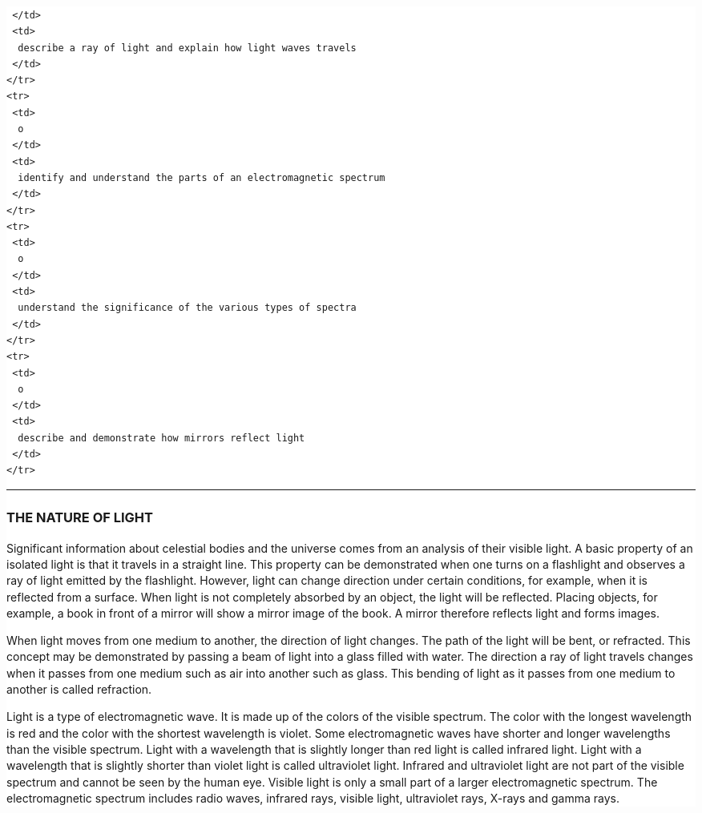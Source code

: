      </td>
     <td>
      describe a ray of light and explain how light waves travels
     </td>
    </tr>
    <tr>
     <td>
      o
     </td>
     <td>
      identify and understand the parts of an electromagnetic spectrum
     </td>
    </tr>
    <tr>
     <td>
      o
     </td>
     <td>
      understand the significance of the various types of spectra
     </td>
    </tr>
    <tr>
     <td>
      o
     </td>
     <td>
      describe and demonstrate how mirrors reflect light
     </td>
    </tr>
   </table>
  </dl>
 </blockquote>
 <hr/>
 <h3>
  THE NATURE OF LIGHT
 </h3>
 Significant information about celestial bodies and the universe comes from an analysis of their visible light.  A basic property of an isolated light is that it travels in a straight line.  This property can be demonstrated when one turns on a flashlight and observes a ray of light emitted by the flashlight.  However, light can change direction under certain conditions, for example, when it is reflected from a surface.  When light is not completely absorbed by an object, the light will be reflected.  Placing objects, for example, a book in front of a mirror will show a mirror image of the book.  A mirror therefore reflects light and forms images.
 <p>
  When light moves from one medium to another, the direction of light changes.  The path of the light will be bent, or refracted.  This concept may be demonstrated by passing a beam of light into a glass filled with water.  The direction a ray of light travels changes when it passes from one medium such as air into another such as glass.  This bending of light as it passes from one medium to another is called refraction.
 </p>
 <p>
  Light is a type of electromagnetic wave.  It is made up of the colors of the visible spectrum.  The color with the longest wavelength is red and the color with the shortest wavelength is violet.  Some electromagnetic waves have shorter and longer wavelengths than the visible spectrum.  Light with a wavelength that is slightly longer than red light is called infrared light.  Light with a wavelength that is slightly shorter than violet light is called ultraviolet light.  Infrared and ultraviolet light are not part of the visible spectrum and cannot be seen by the human eye.  Visible light is only a small part of a larger electromagnetic spectrum.  The electromagnetic spectrum includes radio waves, infrared rays, visible light, ultraviolet rays, X-rays and gamma rays.
 </p>
 <p>
 </p>
 <blockquote>
  <dl>